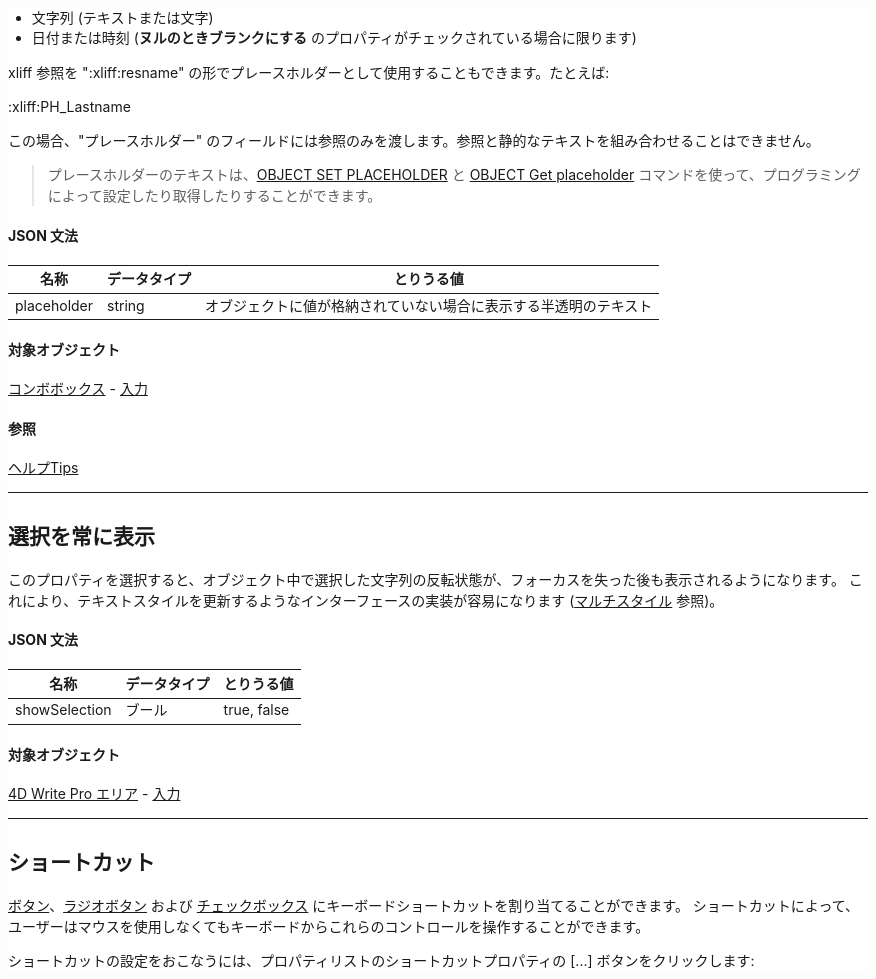 - 文字列 (テキストまたは文字)
- 日付または時刻 (**ヌルのときブランクにする** のプロパティがチェックされている場合に限ります)

xliff 参照を ":xliff:resname" の形でプレースホルダーとして使用することもできます。たとえば:

 :xliff:PH_Lastname

この場合、"プレースホルダー" のフィールドには参照のみを渡します。参照と静的なテキストを組み合わせることはできません。
> プレースホルダーのテキストは、[OBJECT SET PLACEHOLDER](https://doc.4d.com/4Dv18/4D/18/OBJECT-SET-PLACEHOLDER.301-4505467.ja.html) と [OBJECT Get placeholder](https://doc.4d.com/4Dv18/4D/18/OBJECT-Get-placeholder.301-4505473.ja.html) コマンドを使って、プログラミングによって設定したり取得したりすることができます。

#### JSON 文法

| 名称          | データタイプ | とりうる値                            |
| ----------- | ------ | -------------------------------- |
| placeholder | string | オブジェクトに値が格納されていない場合に表示する半透明のテキスト |

#### 対象オブジェクト

[コンボボックス](comboBox_overview.md) - [入力](input_overview.md)

#### 参照

[ヘルプTips](properties_Help.md)

---

## 選択を常に表示

このプロパティを選択すると、オブジェクト中で選択した文字列の反転状態が、フォーカスを失った後も表示されるようになります。 これにより、テキストスタイルを更新するようなインターフェースの実装が容易になります ([マルチスタイル](properties_Text.md#マルチスタイル) 参照)。

#### JSON 文法

| 名称            | データタイプ | とりうる値       |
| ------------- | ------ | ----------- |
| showSelection | ブール    | true, false |

#### 対象オブジェクト

[4D Write Pro エリア](writeProArea_overview.md) - [入力](input_overview.md)

---

## ショートカット

[ボタン](button_overview.md)、[ラジオボタン](radio_overview.md) および [チェックボックス](checkbox_overview.md) にキーボードショートカットを割り当てることができます。 ショートカットによって、ユーザーはマウスを使用しなくてもキーボードからこれらのコントロールを操作することができます。

ショートカットの設定をおこなうには、プロパティリストのショートカットプロパティの [...] ボタンをクリックします:
